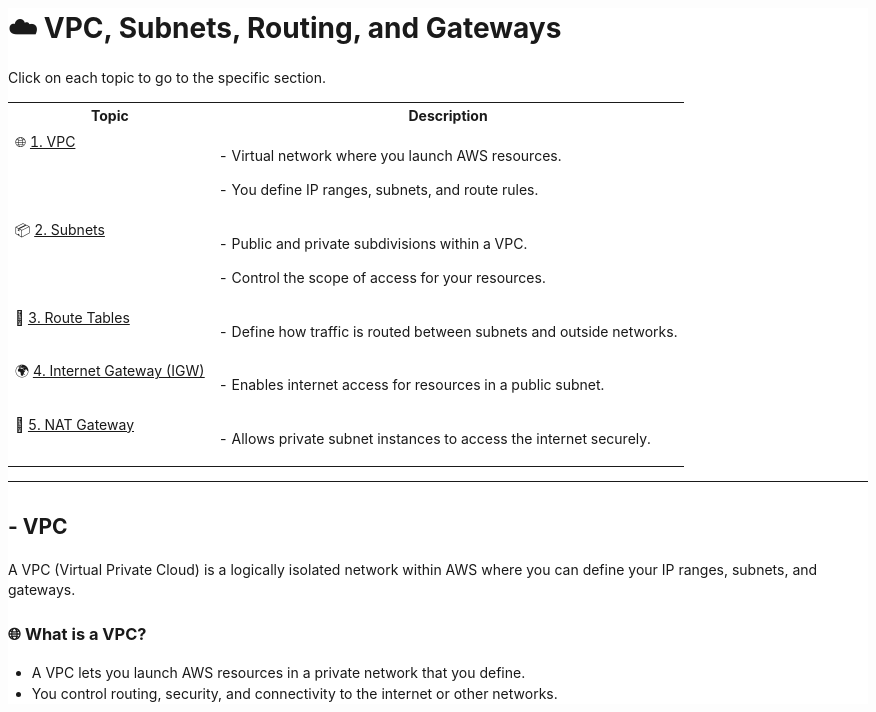 # ☁️ VPC, Subnets, Routing, and Gateways

Click on each topic to go to the specific section.

<table>
  <tr>
    <th><strong>Topic</strong></th>
    <th><strong>Description</strong></th>
  </tr>
  <tr>
    <td>🌐 <a href="#--vpc">1. VPC</a></td>
    <td>
      <p>- Virtual network where you launch AWS resources.</p>
      <p>- You define IP ranges, subnets, and route rules.</p>
    </td>
  </tr>
  <tr>
    <td>📦 <a href="#--subnets">2. Subnets</a></td>
    <td>
      <p>- Public and private subdivisions within a VPC.</p>
      <p>- Control the scope of access for your resources.</p>
    </td>
  </tr>
  <tr>
    <td>🧭 <a href="#--route-tables">3. Route Tables</a></td>
    <td>
      <p>- Define how traffic is routed between subnets and outside networks.</p>
    </td>
  </tr>
  <tr>
    <td>🌍 <a href="#--internet-gateway">4. Internet Gateway (IGW)</a></td>
    <td>
      <p>- Enables internet access for resources in a public subnet.</p>
    </td>
  </tr>
  <tr>
    <td>🔁 <a href="#--nat-gateway">5. NAT Gateway</a></td>
    <td>
      <p>- Allows private subnet instances to access the internet securely.</p>
    </td>
  </tr>
</table>

---

## - VPC

A VPC (Virtual Private Cloud) is a logically isolated network within AWS where you can define your IP ranges, subnets, and gateways.

### 🌐 What is a VPC?
- A VPC lets you launch AWS resources in a private network that you define.
- You control routing, security, and connectivity to the internet or other networks.
